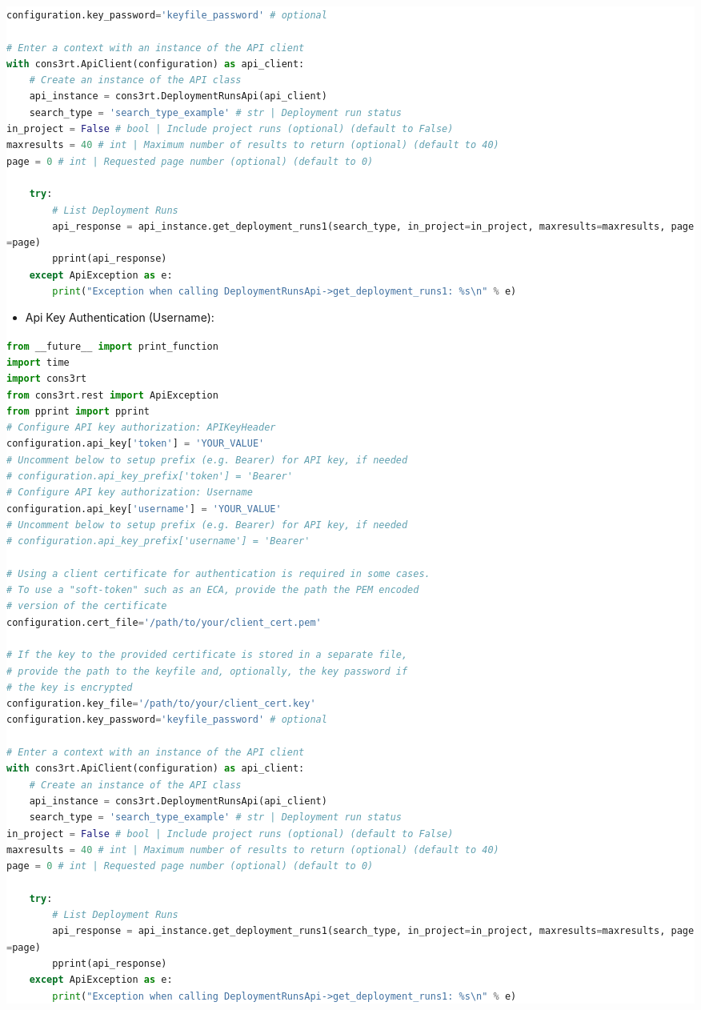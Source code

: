 ```python
configuration.key_password='keyfile_password' # optional

# Enter a context with an instance of the API client
with cons3rt.ApiClient(configuration) as api_client:
    # Create an instance of the API class
    api_instance = cons3rt.DeploymentRunsApi(api_client)
    search_type = 'search_type_example' # str | Deployment run status
in_project = False # bool | Include project runs (optional) (default to False)
maxresults = 40 # int | Maximum number of results to return (optional) (default to 40)
page = 0 # int | Requested page number (optional) (default to 0)

    try:
        # List Deployment Runs
        api_response = api_instance.get_deployment_runs1(search_type, in_project=in_project, maxresults=maxresults, page=page)
        pprint(api_response)
    except ApiException as e:
        print("Exception when calling DeploymentRunsApi->get_deployment_runs1: %s\n" % e)
```

* Api Key Authentication (Username):
```python
from __future__ import print_function
import time
import cons3rt
from cons3rt.rest import ApiException
from pprint import pprint
# Configure API key authorization: APIKeyHeader
configuration.api_key['token'] = 'YOUR_VALUE'
# Uncomment below to setup prefix (e.g. Bearer) for API key, if needed
# configuration.api_key_prefix['token'] = 'Bearer'
# Configure API key authorization: Username
configuration.api_key['username'] = 'YOUR_VALUE'
# Uncomment below to setup prefix (e.g. Bearer) for API key, if needed
# configuration.api_key_prefix['username'] = 'Bearer'

# Using a client certificate for authentication is required in some cases.
# To use a "soft-token" such as an ECA, provide the path the PEM encoded
# version of the certificate
configuration.cert_file='/path/to/your/client_cert.pem'

# If the key to the provided certificate is stored in a separate file,
# provide the path to the keyfile and, optionally, the key password if
# the key is encrypted
configuration.key_file='/path/to/your/client_cert.key'
configuration.key_password='keyfile_password' # optional

# Enter a context with an instance of the API client
with cons3rt.ApiClient(configuration) as api_client:
    # Create an instance of the API class
    api_instance = cons3rt.DeploymentRunsApi(api_client)
    search_type = 'search_type_example' # str | Deployment run status
in_project = False # bool | Include project runs (optional) (default to False)
maxresults = 40 # int | Maximum number of results to return (optional) (default to 40)
page = 0 # int | Requested page number (optional) (default to 0)

    try:
        # List Deployment Runs
        api_response = api_instance.get_deployment_runs1(search_type, in_project=in_project, maxresults=maxresults, page=page)
        pprint(api_response)
    except ApiException as e:
        print("Exception when calling DeploymentRunsApi->get_deployment_runs1: %s\n" % e)
```